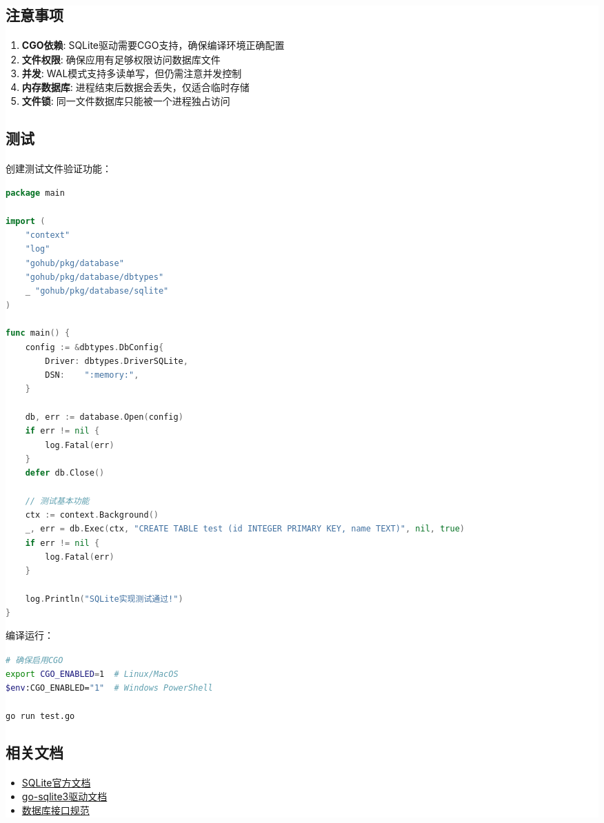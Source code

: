## 注意事项

1. **CGO依赖**: SQLite驱动需要CGO支持，确保编译环境正确配置
2. **文件权限**: 确保应用有足够权限访问数据库文件
3. **并发**: WAL模式支持多读单写，但仍需注意并发控制
4. **内存数据库**: 进程结束后数据会丢失，仅适合临时存储
5. **文件锁**: 同一文件数据库只能被一个进程独占访问

## 测试

创建测试文件验证功能：

```go
package main

import (
    "context"
    "log"
    "gohub/pkg/database"
    "gohub/pkg/database/dbtypes"
    _ "gohub/pkg/database/sqlite"
)

func main() {
    config := &dbtypes.DbConfig{
        Driver: dbtypes.DriverSQLite,
        DSN:    ":memory:",
    }
    
    db, err := database.Open(config)
    if err != nil {
        log.Fatal(err)
    }
    defer db.Close()
    
    // 测试基本功能
    ctx := context.Background()
    _, err = db.Exec(ctx, "CREATE TABLE test (id INTEGER PRIMARY KEY, name TEXT)", nil, true)
    if err != nil {
        log.Fatal(err)
    }
    
    log.Println("SQLite实现测试通过!")
}
```

编译运行：
```bash
# 确保启用CGO
export CGO_ENABLED=1  # Linux/MacOS
$env:CGO_ENABLED="1"  # Windows PowerShell

go run test.go
```

## 相关文档

- [SQLite官方文档](https://www.sqlite.org/docs.html)
- [go-sqlite3驱动文档](https://github.com/mattn/go-sqlite3)
- [数据库接口规范](../database.go) 